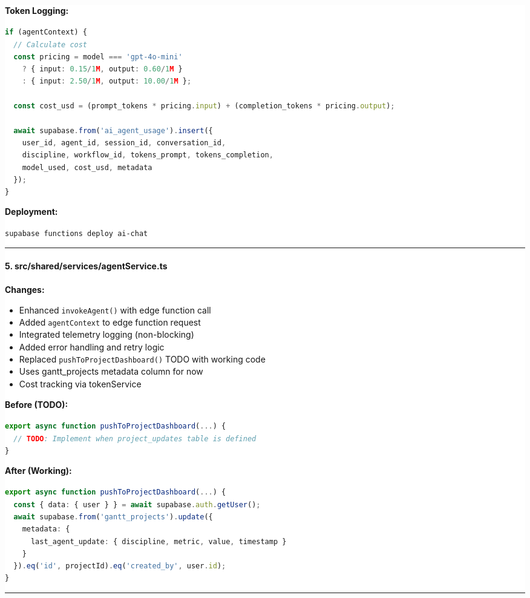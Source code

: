 **Token Logging:**
```typescript
if (agentContext) {
  // Calculate cost
  const pricing = model === 'gpt-4o-mini' 
    ? { input: 0.15/1M, output: 0.60/1M }
    : { input: 2.50/1M, output: 10.00/1M };
  
  const cost_usd = (prompt_tokens * pricing.input) + (completion_tokens * pricing.output);

  await supabase.from('ai_agent_usage').insert({
    user_id, agent_id, session_id, conversation_id,
    discipline, workflow_id, tokens_prompt, tokens_completion,
    model_used, cost_usd, metadata
  });
}
```

**Deployment:**
```bash
supabase functions deploy ai-chat
```

---

#### 5. **src/shared/services/agentService.ts**

**Changes:**
- Enhanced `invokeAgent()` with edge function call
- Added `agentContext` to edge function request
- Integrated telemetry logging (non-blocking)
- Added error handling and retry logic
- Replaced `pushToProjectDashboard()` TODO with working code
- Uses gantt_projects metadata column for now
- Cost tracking via tokenService

**Before (TODO):**
```typescript
export async function pushToProjectDashboard(...) {
  // TODO: Implement when project_updates table is defined
}
```

**After (Working):**
```typescript
export async function pushToProjectDashboard(...) {
  const { data: { user } } = await supabase.auth.getUser();
  await supabase.from('gantt_projects').update({
    metadata: {
      last_agent_update: { discipline, metric, value, timestamp }
    }
  }).eq('id', projectId).eq('created_by', user.id);
}
```

---
